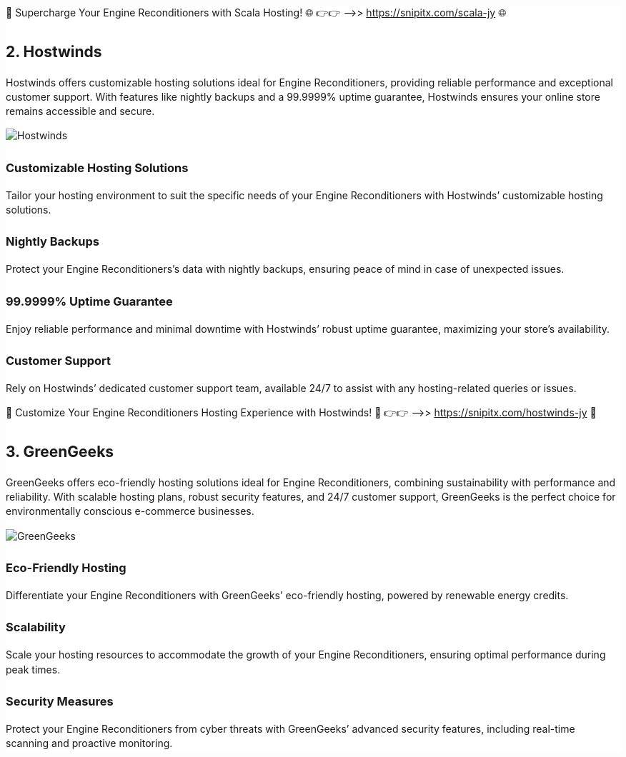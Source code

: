 🚀 Supercharge Your Engine Reconditioners with Scala Hosting! 🌐
👉👉 -->> https://snipitx.com/scala-jy 🌐

## 2. Hostwinds

Hostwinds offers customizable hosting solutions ideal for Engine Reconditioners, providing reliable performance and exceptional customer support. With features like nightly backups and a 99.9999% uptime guarantee, Hostwinds ensures your online store remains accessible and secure.

![Hostwinds](https://i.imgur.com/53aSNXx.jpeg "Hostwinds Hosting")

### Customizable Hosting Solutions
Tailor your hosting environment to suit the specific needs of your Engine Reconditioners with Hostwinds’ customizable hosting solutions.

### Nightly Backups
Protect your Engine Reconditioners’s data with nightly backups, ensuring peace of mind in case of unexpected issues.

### 99.9999% Uptime Guarantee
Enjoy reliable performance and minimal downtime with Hostwinds’ robust uptime guarantee, maximizing your store’s availability.

### Customer Support
Rely on Hostwinds’ dedicated customer support team, available 24/7 to assist with any hosting-related queries or issues.

🌟 Customize Your Engine Reconditioners Hosting Experience with Hostwinds! 🚀
👉👉 -->> https://snipitx.com/hostwinds-jy 🚀


## 3. GreenGeeks

GreenGeeks offers eco-friendly hosting solutions ideal for Engine Reconditioners, combining sustainability with performance and reliability. With scalable hosting plans, robust security features, and 24/7 customer support, GreenGeeks is the perfect choice for environmentally conscious e-commerce businesses.

![GreenGeeks](https://i.imgur.com/eEwuntu.jpg "GreenGeeks Hosting")

### Eco-Friendly Hosting
Differentiate your Engine Reconditioners with GreenGeeks’ eco-friendly hosting, powered by renewable energy credits.

### Scalability
Scale your hosting resources to accommodate the growth of your Engine Reconditioners, ensuring optimal performance during peak times.

### Security Measures
Protect your Engine Reconditioners from cyber threats with GreenGeeks’ advanced security features, including real-time scanning and proactive monitoring.
